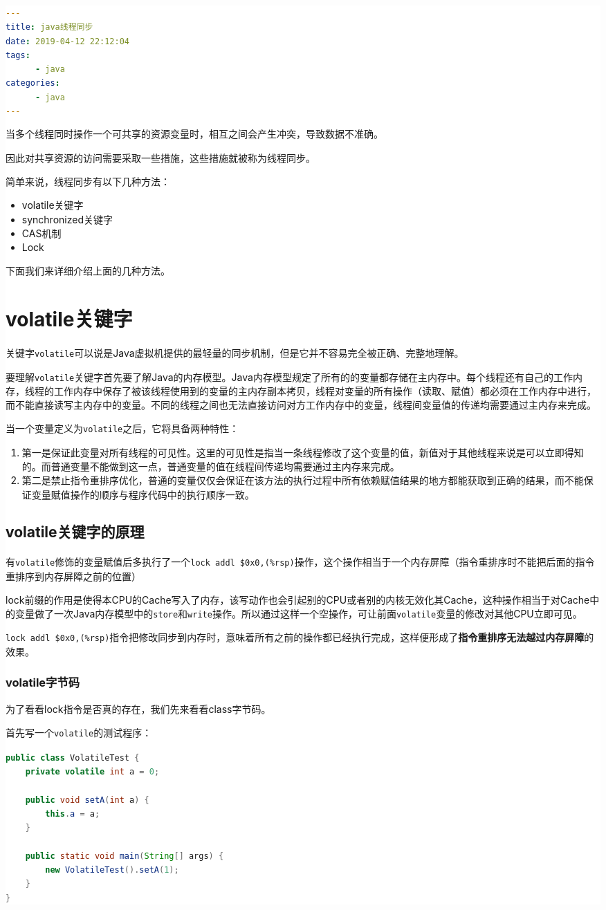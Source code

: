 ```yaml
---
title: java线程同步
date: 2019-04-12 22:12:04
tags:
      - java
categories:
      - java
---
```



当多个线程同时操作一个可共享的资源变量时，相互之间会产生冲突，导致数据不准确。

因此对共享资源的访问需要采取一些措施，这些措施就被称为线程同步。



简单来说，线程同步有以下几种方法：

- volatile关键字
- synchronized关键字
- CAS机制
- Lock

下面我们来详细介绍上面的几种方法。

# volatile关键字

关键字`volatile`可以说是Java虚拟机提供的最轻量的同步机制，但是它并不容易完全被正确、完整地理解。

要理解`volatile`关键字首先要了解Java的内存模型。Java内存模型规定了所有的的变量都存储在主内存中。每个线程还有自己的工作内存，线程的工作内存中保存了被该线程使用到的变量的主内存副本拷贝，线程对变量的所有操作（读取、赋值）都必须在工作内存中进行，而不能直接读写主内存中的变量。不同的线程之间也无法直接访问对方工作内存中的变量，线程间变量值的传递均需要通过主内存来完成。

当一个变量定义为`volatile`之后，它将具备两种特性：

1. 第一是保证此变量对所有线程的可见性。这里的可见性是指当一条线程修改了这个变量的值，新值对于其他线程来说是可以立即得知的。而普通变量不能做到这一点，普通变量的值在线程间传递均需要通过主内存来完成。
2. 第二是禁止指令重排序优化，普通的变量仅仅会保证在该方法的执行过程中所有依赖赋值结果的地方都能获取到正确的结果，而不能保证变量赋值操作的顺序与程序代码中的执行顺序一致。

## volatile关键字的原理

有`volatile`修饰的变量赋值后多执行了一个`lock addl $0x0,(%rsp)`操作，这个操作相当于一个内存屏障（指令重排序时不能把后面的指令重排序到内存屏障之前的位置）

lock前缀的作用是使得本CPU的Cache写入了内存，该写动作也会引起别的CPU或者别的内核无效化其Cache，这种操作相当于对Cache中的变量做了一次Java内存模型中的`store`和`write`操作。所以通过这样一个空操作，可让前面`volatile`变量的修改对其他CPU立即可见。

`lock addl $0x0,(%rsp)`指令把修改同步到内存时，意味着所有之前的操作都已经执行完成，这样便形成了**指令重排序无法越过内存屏障**的效果。

### volatile字节码

为了看看lock指令是否真的存在，我们先来看看class字节码。

首先写一个`volatile`的测试程序：

```java
public class VolatileTest {
    private volatile int a = 0;

    public void setA(int a) {
        this.a = a;
    }

    public static void main(String[] args) {
        new VolatileTest().setA(1);
    }
}
```
